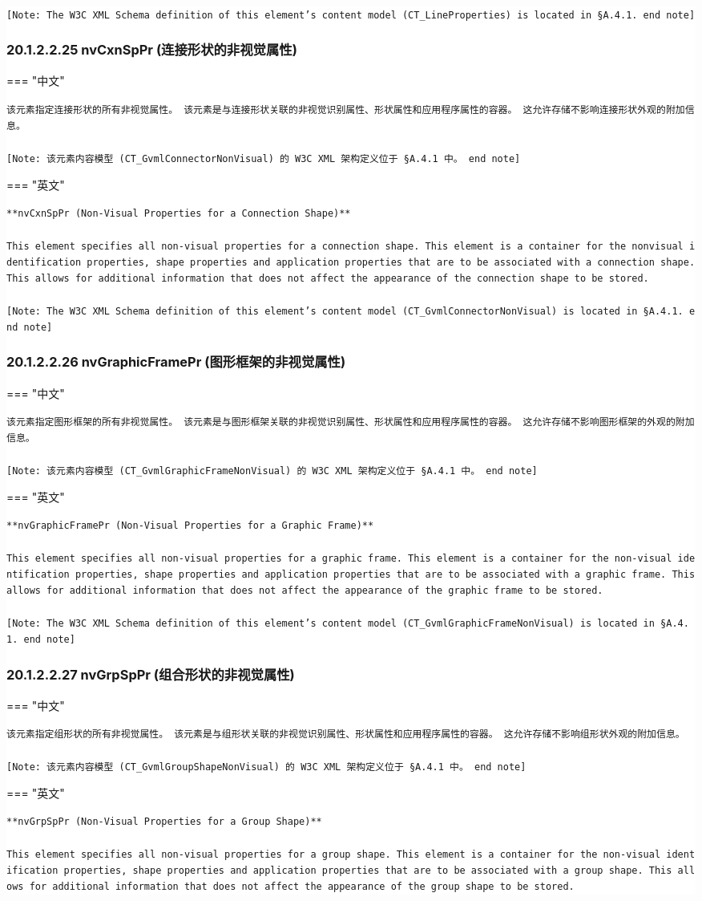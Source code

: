     [Note: The W3C XML Schema definition of this element’s content model (CT_LineProperties) is located in §A.4.1. end note]

### 20.1.2.2.25 nvCxnSpPr (连接形状的非视觉属性)

=== "中文"

    该元素指定连接形状的所有非视觉属性。 该元素是与连接形状关联的非视觉识别属性、形状属性和应用程序属性的容器。 这允许存储不影响连接形状外观的附加信息。

    [Note: 该元素内容模型 (CT_GvmlConnectorNonVisual) 的 W3C XML 架构定义位于 §A.4.1 中。 end note]

=== "英文"

    **nvCxnSpPr (Non-Visual Properties for a Connection Shape)**

    This element specifies all non-visual properties for a connection shape. This element is a container for the nonvisual identification properties, shape properties and application properties that are to be associated with a connection shape. This allows for additional information that does not affect the appearance of the connection shape to be stored.

    [Note: The W3C XML Schema definition of this element’s content model (CT_GvmlConnectorNonVisual) is located in §A.4.1. end note]

### 20.1.2.2.26 nvGraphicFramePr (图形框架的非视觉属性)

=== "中文"

    该元素指定图形框架的所有非视觉属性。 该元素是与图形框架关联的非视觉识别属性、形状属性和应用程序属性的容器。 这允许存储不影响图形框架的外观的附加信息。
    
    [Note: 该元素内容模型 (CT_GvmlGraphicFrameNonVisual) 的 W3C XML 架构定义位于 §A.4.1 中。 end note]

=== "英文"

    **nvGraphicFramePr (Non-Visual Properties for a Graphic Frame)**

    This element specifies all non-visual properties for a graphic frame. This element is a container for the non-visual identification properties, shape properties and application properties that are to be associated with a graphic frame. This allows for additional information that does not affect the appearance of the graphic frame to be stored.
    
    [Note: The W3C XML Schema definition of this element’s content model (CT_GvmlGraphicFrameNonVisual) is located in §A.4.1. end note]

### 20.1.2.2.27 nvGrpSpPr (组合形状的非视觉属性)

=== "中文"

    该元素指定组形状的所有非视觉属性。 该元素是与组形状关联的非视觉识别属性、形状属性和应用程序属性的容器。 这允许存储不影响组形状外观的附加信息。

    [Note: 该元素内容模型 (CT_GvmlGroupShapeNonVisual) 的 W3C XML 架构定义位于 §A.4.1 中。 end note]

=== "英文"

    **nvGrpSpPr (Non-Visual Properties for a Group Shape)**

    This element specifies all non-visual properties for a group shape. This element is a container for the non-visual identification properties, shape properties and application properties that are to be associated with a group shape. This allows for additional information that does not affect the appearance of the group shape to be stored.
